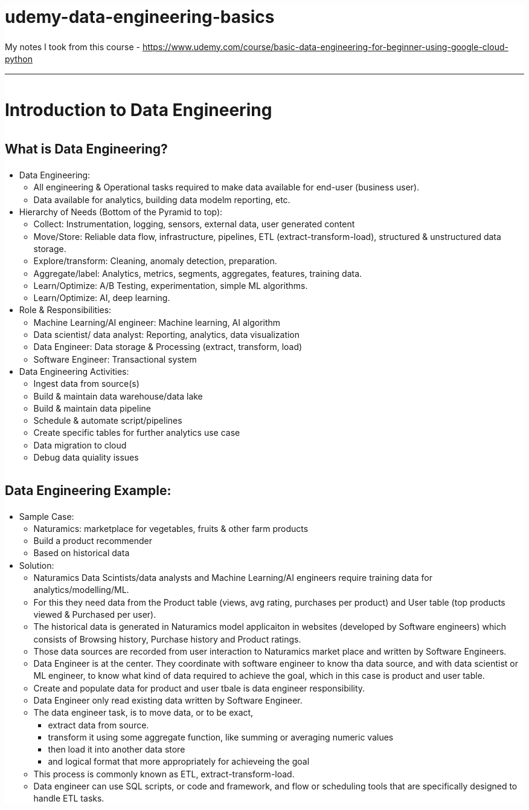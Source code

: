 # udemy-data-engineering-basics
My notes I took from this course - https://www.udemy.com/course/basic-data-engineering-for-beginner-using-google-cloud-python

---
# Introduction to Data Engineering
## What is Data Engineering?
- Data Engineering:
  - All engineering & Operational tasks required to make data available for end-user (business user).
  - Data available for analytics, building data modelm reporting, etc.
- Hierarchy of Needs (Bottom of the Pyramid to top):
  - Collect: Instrumentation, logging, sensors, external data, user generated content
  - Move/Store: Reliable data flow, infrastructure, pipelines, ETL (extract-transform-load), structured & unstructured data storage.
  - Explore/transform: Cleaning, anomaly detection, preparation.
  - Aggregate/label: Analytics, metrics, segments, aggregates, features, training data.
  - Learn/Optimize: A/B Testing, experimentation, simple ML algorithms.
  - Learn/Optimize: AI, deep learning.
- Role & Responsibilities:
  - Machine Learning/AI engineer: Machine learning, AI algorithm
  - Data scientist/ data analyst: Reporting, analytics, data visualization
  - Data Engineer: Data storage & Processing (extract, transform, load)
  - Software Engineer: Transactional system
- Data Engineering Activities:
  - Ingest data from source(s)
  - Build & maintain data warehouse/data lake
  - Build & maintain data pipeline
  - Schedule & automate script/pipelines
  - Create specific tables for further analytics use case
  - Data migration to cloud
  - Debug data quiality issues
## Data Engineering Example:
- Sample Case:
  - Naturamics: marketplace for vegetables, fruits & other farm products
  - Build a product recommender
  - Based on historical data
- Solution:
  - Naturamics Data Scintists/data analysts and Machine Learning/AI engineers require training data for analytics/modelling/ML.
  - For this they need data from the Product table (views, avg rating, purchases per product) and User table (top products viewed & Purchased per user).
  - The historical data is generated in Naturamics model applicaiton in websites (developed by Software engineers) which consists of Browsing history, Purchase history and Product ratings.
  - Those data sources are recorded from user interaction to Naturamics market place and written by Software Engineers.
  - Data Engineer is at the center. They coordinate with software engineer to know tha data source, and with data scientist or ML engineer, to know what kind of data required to achieve the goal, which in this case is product and user table. 
  - Create and populate data for product and user tbale is data engineer responsibility.
  - Data Engineer only read existing data written by Software Engineer.
  - The data engineer task, is to move data, or to be exact,
    - extract data from source.
    - transform it using some aggregate function, like summing or averaging numeric values
    - then load it into another data store 
    - and logical format that more appropriately for achieveing the goal
  - This process is commonly known as ETL, extract-transform-load.
  - Data engineer can use SQL scripts, or code and framework, and flow or scheduling tools that are specifically designed to handle ETL tasks.